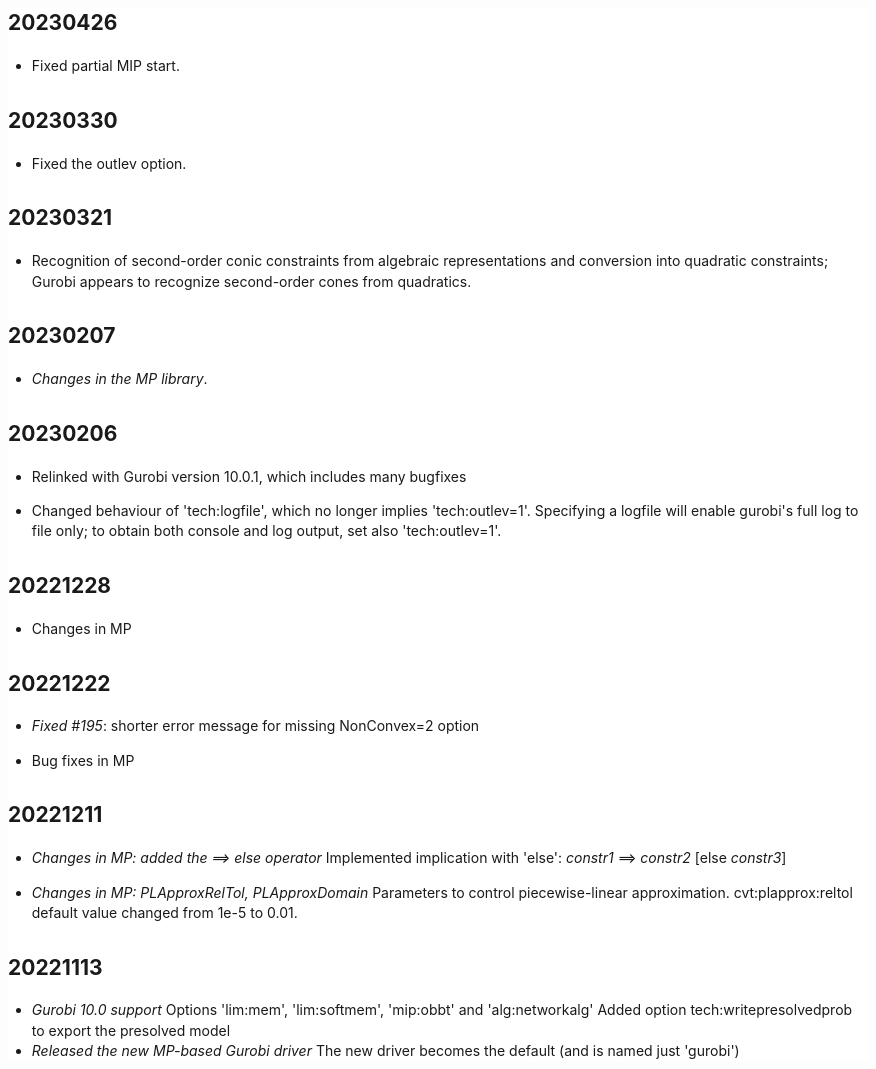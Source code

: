 
## 20230426
- Fixed partial MIP start.


## 20230330
- Fixed the outlev option.


## 20230321
- Recognition of second-order conic constraints
  from algebraic representations and conversion into
  quadratic constraints; Gurobi appears to recognize
  second-order cones from quadratics.


## 20230207
- *Changes in the MP library*.


## 20230206
- Relinked with Gurobi version 10.0.1, which includes many bugfixes

- Changed behaviour of 'tech:logfile', which no longer implies 'tech:outlev=1'.
  Specifying a logfile will enable gurobi's full log to file only; to obtain both 
  console and log output, set also 'tech:outlev=1'.


## 20221228
- Changes in MP

## 20221222
- *Fixed #195*: shorter error message for missing NonConvex=2 option

- Bug fixes in MP


## 20221211
- *Changes in MP: added the ==> else operator*
   Implemented implication with 'else': *constr1* ==> *constr2* [else *constr3*]   

- *Changes in MP: PLApproxRelTol, PLApproxDomain*
   Parameters to control piecewise-linear approximation.
   cvt:plapprox:reltol default value changed from 1e-5 to 0.01.


## 20221113
- *Gurobi 10.0 support*
    Options 'lim:mem', 'lim:softmem', 'mip:obbt' and  'alg:networkalg'
    Added option tech:writepresolvedprob to export the presolved model
- *Released the new MP-based Gurobi driver*
    The new driver becomes the default (and is named just 'gurobi')
